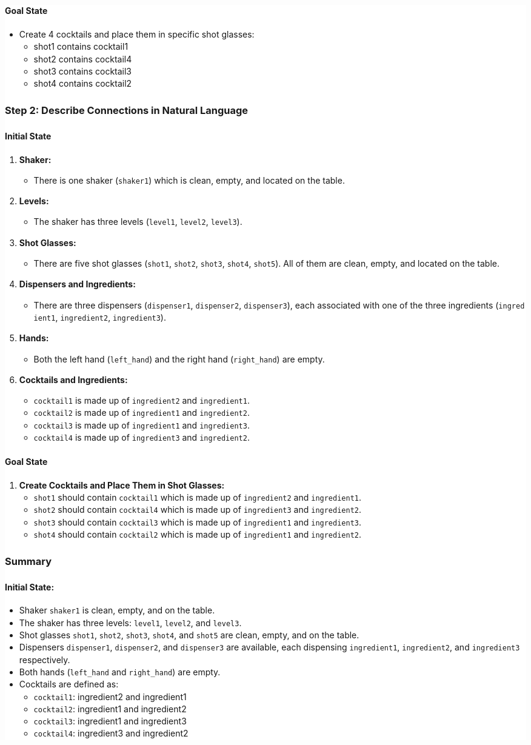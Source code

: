 #### Goal State
- Create 4 cocktails and place them in specific shot glasses:
  - shot1 contains cocktail1
  - shot2 contains cocktail4
  - shot3 contains cocktail3
  - shot4 contains cocktail2

### Step 2: Describe Connections in Natural Language

#### Initial State

1. **Shaker:**
   - There is one shaker (`shaker1`) which is clean, empty, and located on the table.

2. **Levels:**
   - The shaker has three levels (`level1`, `level2`, `level3`).

3. **Shot Glasses:**
   - There are five shot glasses (`shot1`, `shot2`, `shot3`, `shot4`, `shot5`). All of them are clean, empty, and located on the table.

4. **Dispensers and Ingredients:**
   - There are three dispensers (`dispenser1`, `dispenser2`, `dispenser3`), each associated with one of the three ingredients (`ingredient1`, `ingredient2`, `ingredient3`).

5. **Hands:**
   - Both the left hand (`left_hand`) and the right hand (`right_hand`) are empty.

6. **Cocktails and Ingredients:**
   - `cocktail1` is made up of `ingredient2` and `ingredient1`.
   - `cocktail2` is made up of `ingredient1` and `ingredient2`.
   - `cocktail3` is made up of `ingredient1` and `ingredient3`.
   - `cocktail4` is made up of `ingredient3` and `ingredient2`.

#### Goal State

1. **Create Cocktails and Place Them in Shot Glasses:**
   - `shot1` should contain `cocktail1` which is made up of `ingredient2` and `ingredient1`.
   - `shot2` should contain `cocktail4` which is made up of `ingredient3` and `ingredient2`.
   - `shot3` should contain `cocktail3` which is made up of `ingredient1` and `ingredient3`.
   - `shot4` should contain `cocktail2` which is made up of `ingredient1` and `ingredient2`.

### Summary

#### Initial State:
- Shaker `shaker1` is clean, empty, and on the table.
- The shaker has three levels: `level1`, `level2`, and `level3`.
- Shot glasses `shot1`, `shot2`, `shot3`, `shot4`, and `shot5` are clean, empty, and on the table.
- Dispensers `dispenser1`, `dispenser2`, and `dispenser3` are available, each dispensing `ingredient1`, `ingredient2`, and `ingredient3` respectively.
- Both hands (`left_hand` and `right_hand`) are empty.
- Cocktails are defined as:
  - `cocktail1`: ingredient2 and ingredient1
  - `cocktail2`: ingredient1 and ingredient2
  - `cocktail3`: ingredient1 and ingredient3
  - `cocktail4`: ingredient3 and ingredient2
